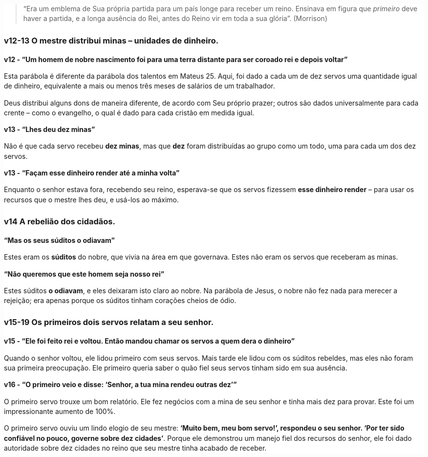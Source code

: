 > “Era um emblema de Sua própria partida para um país longe para receber um reino. Ensinava em figura que *primeiro* deve haver a partida, e a longa ausência do Rei, antes do Reino vir em toda a sua glória”. (Morrison)

### **v12-13 O mestre distribui minas – unidades de dinheiro.**

**v12 - “Um homem de nobre nascimento foi para uma terra distante para ser coroado rei e depois voltar”**

Esta parábola é diferente da parábola dos talentos em Mateus 25. Aqui, foi dado a cada um de dez servos uma quantidade igual de dinheiro, equivalente a mais ou menos três meses de salários de um trabalhador.

Deus distribui alguns dons de maneira diferente, de acordo com Seu próprio prazer; outros são dados universalmente para cada crente – como o evangelho, o qual é dado para cada cristão em medida igual.

**v13 - “Lhes deu dez minas”**

Não é que cada servo recebeu **dez minas**, mas que **dez** foram distribuídas ao grupo como um todo, uma para cada um dos dez servos.

**v13 - “Façam esse dinheiro render até a minha volta”**

Enquanto o senhor estava fora, recebendo seu reino, esperava-se que os servos fizessem **esse dinheiro render** – para usar os recursos que o mestre lhes deu, e usá-los ao máximo.

### **v14 A rebelião dos cidadãos.**

**“Mas os seus súditos o odiavam”**

Estes eram os **súditos** do nobre, que vivia na área em que governava. Estes não eram os servos que receberam as minas.

**“Não queremos que este homem seja nosso rei”**

Estes súditos **o odiavam**, e eles deixaram isto claro ao nobre. Na parábola de Jesus, o nobre não fez nada para merecer a rejeição; era apenas porque os súditos tinham corações cheios de ódio.

### **v15-19 Os primeiros dois servos relatam a seu senhor.**

**v15 - “Ele foi feito rei e voltou. Então mandou chamar os servos a quem dera o dinheiro”**

Quando o senhor voltou, ele lidou primeiro com seus servos. Mais tarde ele lidou com os súditos rebeldes, mas eles não foram sua primeira preocupação. Ele primeiro queria saber o quão fiel seus servos tinham sido em sua ausência.

**v16 - “O primeiro veio e disse: ‘Senhor, a tua mina rendeu outras dez’”**

O primeiro servo trouxe um bom relatório. Ele fez negócios com a mina de seu senhor e tinha mais dez para provar. Este foi um impressionante aumento de 100%.

O primeiro servo ouviu um lindo elogio de seu mestre: **‘Muito bem, meu bom servo!’, respondeu o seu senhor. ‘Por ter sido confiável no pouco, governe sobre dez cidades’**. Porque ele demonstrou um manejo fiel dos recursos do senhor, ele foi dado autoridade sobre dez cidades no reino que seu mestre tinha acabado de receber.

